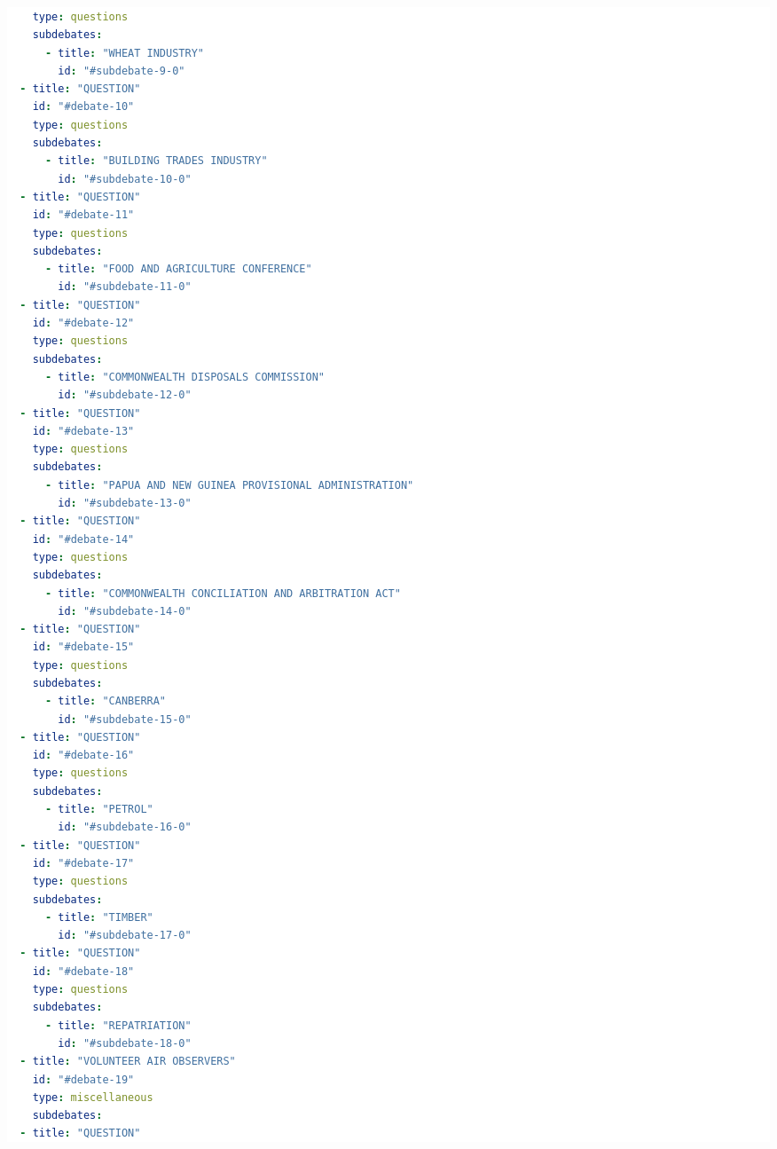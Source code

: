 ```yaml
    type: questions
    subdebates:
      - title: "WHEAT INDUSTRY"
        id: "#subdebate-9-0"
  - title: "QUESTION"
    id: "#debate-10"
    type: questions
    subdebates:
      - title: "BUILDING TRADES INDUSTRY"
        id: "#subdebate-10-0"
  - title: "QUESTION"
    id: "#debate-11"
    type: questions
    subdebates:
      - title: "FOOD AND AGRICULTURE CONFERENCE"
        id: "#subdebate-11-0"
  - title: "QUESTION"
    id: "#debate-12"
    type: questions
    subdebates:
      - title: "COMMONWEALTH DISPOSALS COMMISSION"
        id: "#subdebate-12-0"
  - title: "QUESTION"
    id: "#debate-13"
    type: questions
    subdebates:
      - title: "PAPUA AND NEW GUINEA PROVISIONAL ADMINISTRATION"
        id: "#subdebate-13-0"
  - title: "QUESTION"
    id: "#debate-14"
    type: questions
    subdebates:
      - title: "COMMONWEALTH CONCILIATION AND ARBITRATION ACT"
        id: "#subdebate-14-0"
  - title: "QUESTION"
    id: "#debate-15"
    type: questions
    subdebates:
      - title: "CANBERRA"
        id: "#subdebate-15-0"
  - title: "QUESTION"
    id: "#debate-16"
    type: questions
    subdebates:
      - title: "PETROL"
        id: "#subdebate-16-0"
  - title: "QUESTION"
    id: "#debate-17"
    type: questions
    subdebates:
      - title: "TIMBER"
        id: "#subdebate-17-0"
  - title: "QUESTION"
    id: "#debate-18"
    type: questions
    subdebates:
      - title: "REPATRIATION"
        id: "#subdebate-18-0"
  - title: "VOLUNTEER AIR OBSERVERS"
    id: "#debate-19"
    type: miscellaneous
    subdebates:
  - title: "QUESTION"
```
